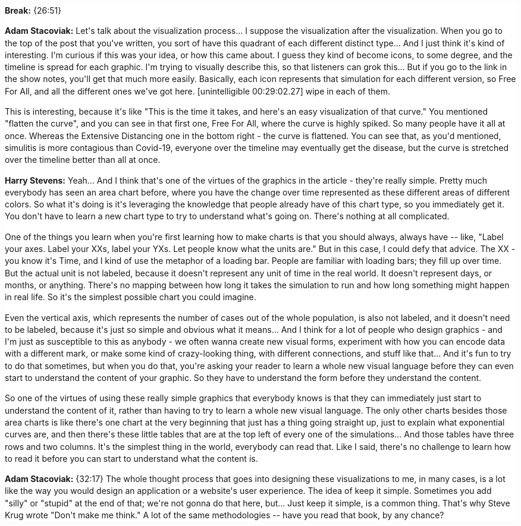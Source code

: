 **Break:** \{26:51\}

**Adam Stacoviak:** Let's talk about the visualization process... I suppose the visualization after the visualization. When you go to the top of the post that you've written, you sort of have this quadrant of each different distinct type... And I just think it's kind of interesting. I'm curious if this was your idea, or how this came about. I guess they kind of become icons, to some degree, and the timeline is spread for each graphic. I'm trying to visually describe this, so that listeners can grok this... But if you go to the link in the show notes, you'll get that much more easily. Basically, each icon represents that simulation for each different version, so Free For All, and all the different ones we've got here. \[unintelligible 00:29:02.27\] wipe in each of them.

This is interesting, because it's like "This is the time it takes, and here's an easy visualization of that curve." You mentioned "flatten the curve", and you can see in that first one, Free For All, where the curve is highly spiked. So many people have it all at once. Whereas the Extensive Distancing one in the bottom right - the curve is flattened. You can see that, as you'd mentioned, simulitis is more contagious than Covid-19, everyone over the timeline may eventually get the disease, but the curve is stretched over the timeline better than all at once.

**Harry Stevens:** Yeah... And I think that's one of the virtues of the graphics in the article - they're really simple. Pretty much everybody has seen an area chart before, where you have the change over time represented as these different areas of different colors. So what it's doing is it's leveraging the knowledge that people already have of this chart type, so you immediately get it. You don't have to learn a new chart type to try to understand what's going on. There's nothing at all complicated.

One of the things you learn when you're first learning how to make charts is that you should always, always have -- like, "Label your axes. Label your XXs, label your YXs. Let people know what the units are." But in this case, I could defy that advice. The XX - you know it's Time, and I kind of use the metaphor of a loading bar. People are familiar with loading bars; they fill up over time. But the actual unit is not labeled, because it doesn't represent any unit of time in the real world. It doesn't represent days, or months, or anything. There's no mapping between how long it takes the simulation to run and how long something might happen in real life. So it's the simplest possible chart you could imagine.

Even the vertical axis, which represents the number of cases out of the whole population, is also not labeled, and it doesn't need to be labeled, because it's just so simple and obvious what it means... And I think for a lot of people who design graphics - and I'm just as susceptible to this as anybody - we often wanna create new visual forms, experiment with how you can encode data with a different mark, or make some kind of crazy-looking thing, with different connections, and stuff like that... And it's fun to try to do that sometimes, but when you do that, you're asking your reader to learn a whole new visual language before they can even start to understand the content of your graphic. So they have to understand the form before they understand the content.

So one of the virtues of using these really simple graphics that everybody knows is that they can immediately just start to understand the content of it, rather than having to try to learn a whole new visual language. The only other charts besides those area charts is like there's one chart at the very beginning that just has a thing going straight up, just to explain what exponential curves are, and then there's these little tables that are at the top left of every one of the simulations... And those tables have three rows and two columns. It's the simplest thing in the world, everybody can read that. Like I said, there's no challenge to learn how to read it before you can start to understand what the content is.

**Adam Stacoviak:** \{32:17\} The whole thought process that goes into designing these visualizations to me, in many cases, is a lot like the way you would design an application or a website's user experience. The idea of keep it simple. Sometimes you add "silly" or "stupid" at the end of that; we're not gonna do that here, but... Just keep it simple, is a common thing. That's why Steve Krug wrote "Don't make me think." A lot of the same methodologies -- have you read that book, by any chance?
